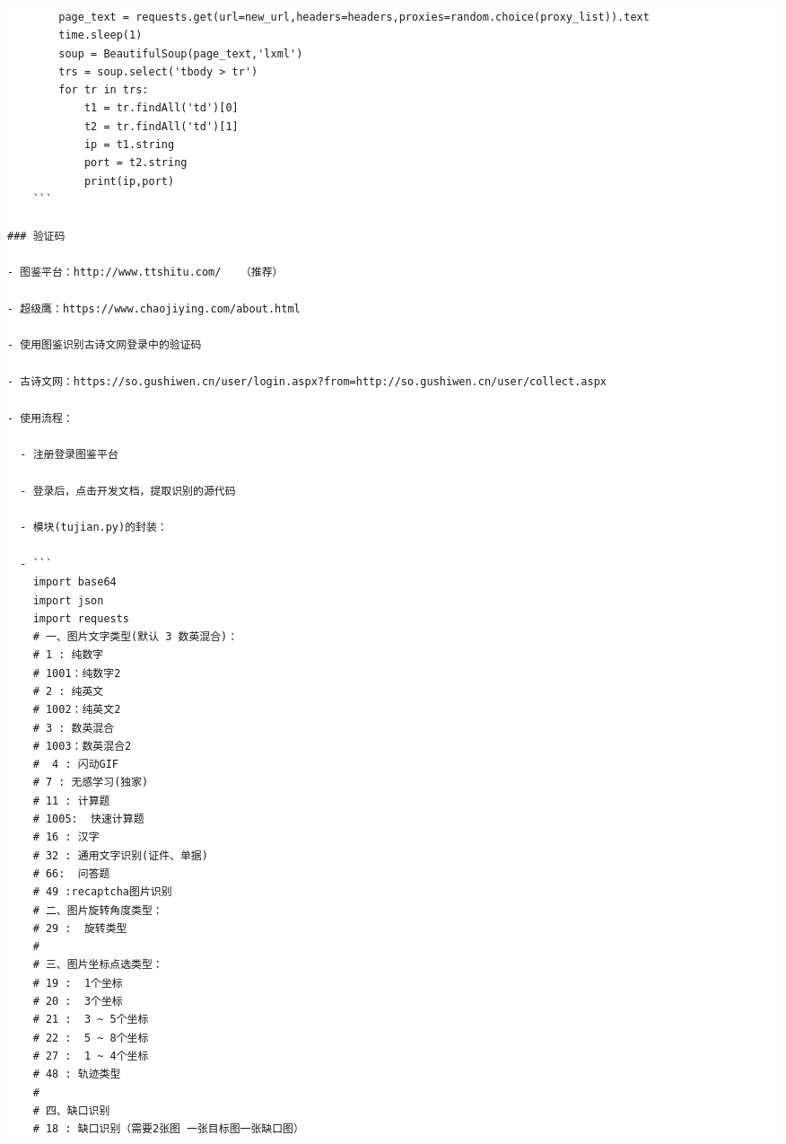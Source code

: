   ```
          page_text = requests.get(url=new_url,headers=headers,proxies=random.choice(proxy_list)).text
          time.sleep(1)
          soup = BeautifulSoup(page_text,'lxml')
          trs = soup.select('tbody > tr')
          for tr in trs:
              t1 = tr.findAll('td')[0]
              t2 = tr.findAll('td')[1]
              ip = t1.string
              port = t2.string
              print(ip,port)
      ```

### 验证码

- 图鉴平台：http://www.ttshitu.com/   （推荐）

- 超级鹰：https://www.chaojiying.com/about.html

- 使用图鉴识别古诗文网登录中的验证码

  - 古诗文网：https://so.gushiwen.cn/user/login.aspx?from=http://so.gushiwen.cn/user/collect.aspx

  - 使用流程：

    - 注册登录图鉴平台

    - 登录后，点击开发文档，提取识别的源代码

    - 模块(tujian.py)的封装：

    - ```
      import base64
      import json
      import requests
      # 一、图片文字类型(默认 3 数英混合)：
      # 1 : 纯数字
      # 1001：纯数字2
      # 2 : 纯英文
      # 1002：纯英文2
      # 3 : 数英混合
      # 1003：数英混合2
      #  4 : 闪动GIF
      # 7 : 无感学习(独家)
      # 11 : 计算题
      # 1005:  快速计算题
      # 16 : 汉字
      # 32 : 通用文字识别(证件、单据)
      # 66:  问答题
      # 49 :recaptcha图片识别
      # 二、图片旋转角度类型：
      # 29 :  旋转类型
      #
      # 三、图片坐标点选类型：
      # 19 :  1个坐标
      # 20 :  3个坐标
      # 21 :  3 ~ 5个坐标
      # 22 :  5 ~ 8个坐标
      # 27 :  1 ~ 4个坐标
      # 48 : 轨迹类型
      #
      # 四、缺口识别
      # 18 : 缺口识别（需要2张图 一张目标图一张缺口图）
  ```